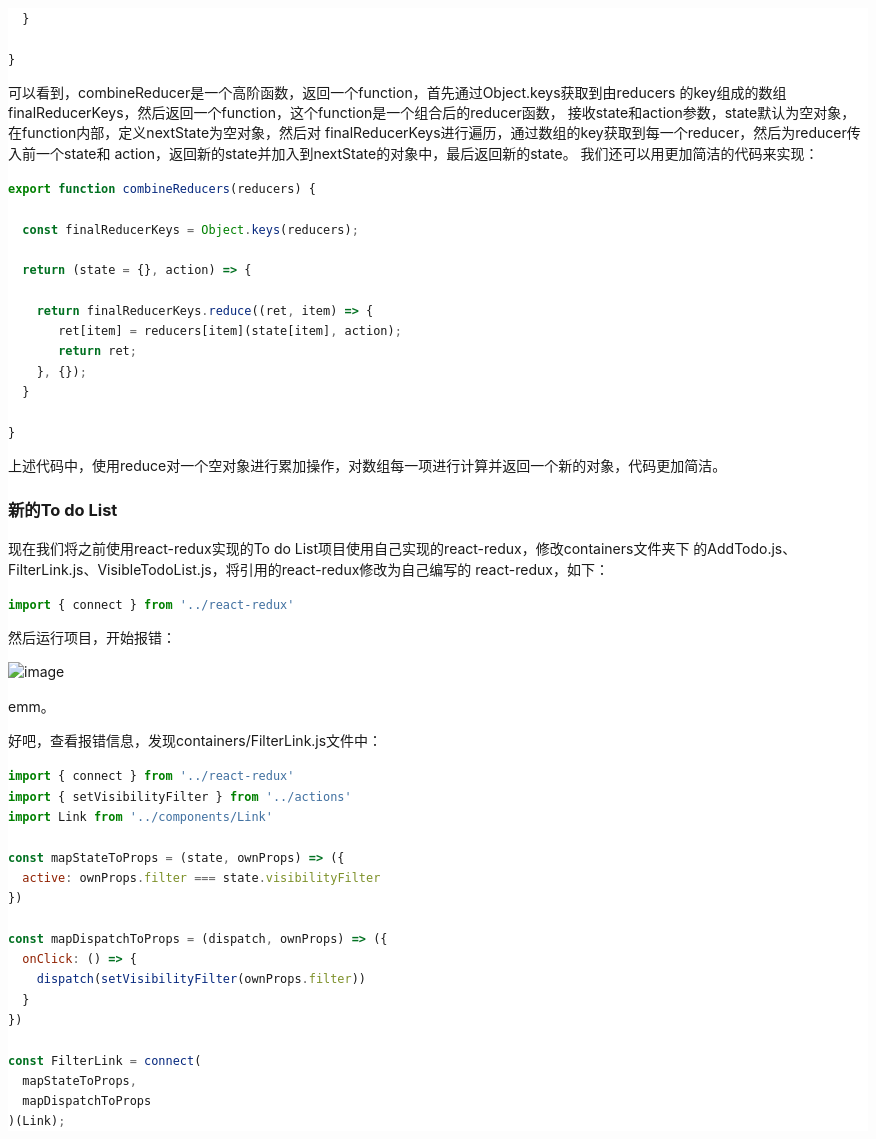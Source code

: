 ``` js
  }

}
```

可以看到，combineReducer是一个高阶函数，返回一个function，首先通过Object.keys获取到由reducers
的key组成的数组finalReducerKeys，然后返回一个function，这个function是一个组合后的reducer函数，
接收state和action参数，state默认为空对象，在function内部，定义nextState为空对象，然后对
finalReducerKeys进行遍历，通过数组的key获取到每一个reducer，然后为reducer传入前一个state和
action，返回新的state并加入到nextState的对象中，最后返回新的state。
我们还可以用更加简洁的代码来实现：

``` js
export function combineReducers(reducers) {
  
  const finalReducerKeys = Object.keys(reducers);

  return (state = {}, action) => {

    return finalReducerKeys.reduce((ret, item) => {
       ret[item] = reducers[item](state[item], action);
       return ret;
    }, {});
  }

}
```

上述代码中，使用reduce对一个空对象进行累加操作，对数组每一项进行计算并返回一个新的对象，代码更加简洁。


### 新的To do List

现在我们将之前使用react-redux实现的To do List项目使用自己实现的react-redux，修改containers文件夹下
的AddTodo.js、FilterLink.js、VisibleTodoList.js，将引用的react-redux修改为自己编写的
react-redux，如下：

``` js
import { connect } from '../react-redux'
```

然后运行项目，开始报错：

![image](http://o9qn9041y.bkt.clouddn.com/%E9%80%89%E5%8C%BA_220.png)

emm。

好吧，查看报错信息，发现containers/FilterLink.js文件中：

``` js
import { connect } from '../react-redux'
import { setVisibilityFilter } from '../actions'
import Link from '../components/Link'

const mapStateToProps = (state, ownProps) => ({
  active: ownProps.filter === state.visibilityFilter
})

const mapDispatchToProps = (dispatch, ownProps) => ({
  onClick: () => {
    dispatch(setVisibilityFilter(ownProps.filter))
  }
})

const FilterLink = connect(
  mapStateToProps,
  mapDispatchToProps
)(Link);
```